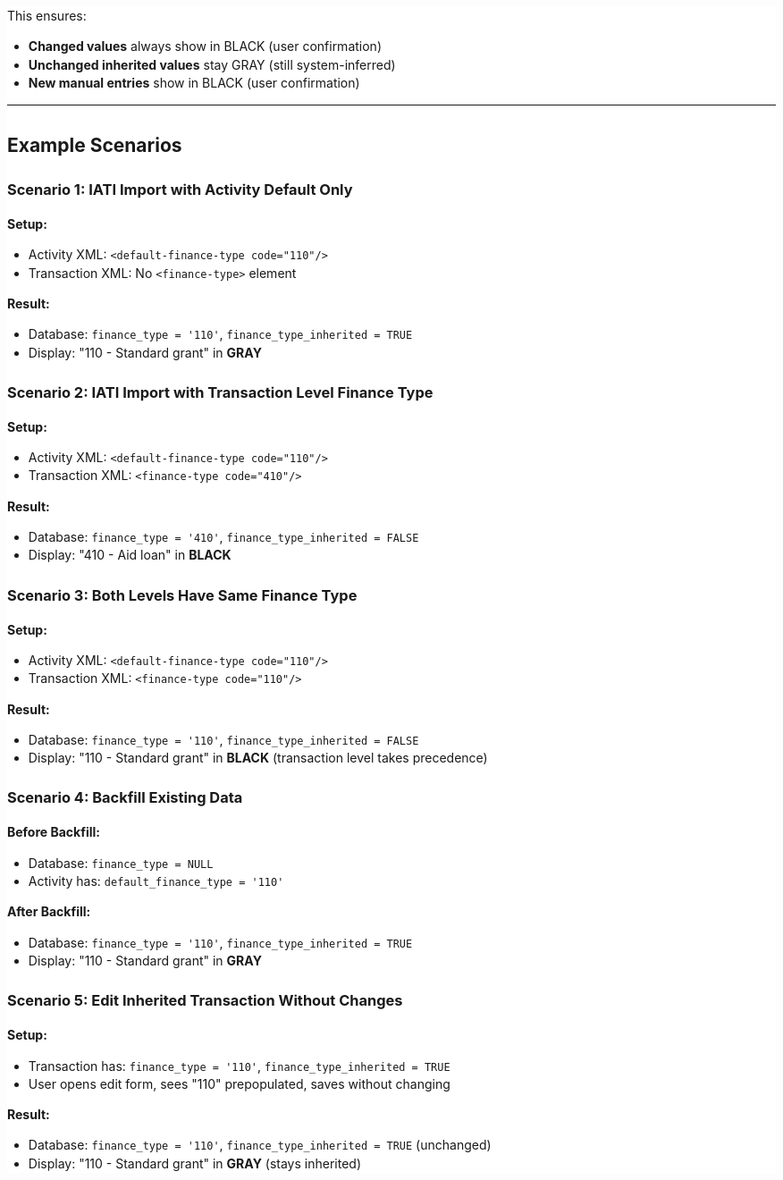 This ensures:
- **Changed values** always show in BLACK (user confirmation)
- **Unchanged inherited values** stay GRAY (still system-inferred)
- **New manual entries** show in BLACK (user confirmation)

---

## Example Scenarios

### Scenario 1: IATI Import with Activity Default Only
**Setup:**
- Activity XML: `<default-finance-type code="110"/>`
- Transaction XML: No `<finance-type>` element

**Result:**
- Database: `finance_type = '110'`, `finance_type_inherited = TRUE`
- Display: "110 - Standard grant" in **GRAY**

### Scenario 2: IATI Import with Transaction Level Finance Type
**Setup:**
- Activity XML: `<default-finance-type code="110"/>`
- Transaction XML: `<finance-type code="410"/>`

**Result:**
- Database: `finance_type = '410'`, `finance_type_inherited = FALSE`
- Display: "410 - Aid loan" in **BLACK**

### Scenario 3: Both Levels Have Same Finance Type
**Setup:**
- Activity XML: `<default-finance-type code="110"/>`
- Transaction XML: `<finance-type code="110"/>`

**Result:**
- Database: `finance_type = '110'`, `finance_type_inherited = FALSE`
- Display: "110 - Standard grant" in **BLACK** (transaction level takes precedence)

### Scenario 4: Backfill Existing Data
**Before Backfill:**
- Database: `finance_type = NULL`
- Activity has: `default_finance_type = '110'`

**After Backfill:**
- Database: `finance_type = '110'`, `finance_type_inherited = TRUE`
- Display: "110 - Standard grant" in **GRAY**

### Scenario 5: Edit Inherited Transaction Without Changes
**Setup:**
- Transaction has: `finance_type = '110'`, `finance_type_inherited = TRUE`
- User opens edit form, sees "110" prepopulated, saves without changing

**Result:**
- Database: `finance_type = '110'`, `finance_type_inherited = TRUE` (unchanged)
- Display: "110 - Standard grant" in **GRAY** (stays inherited)
